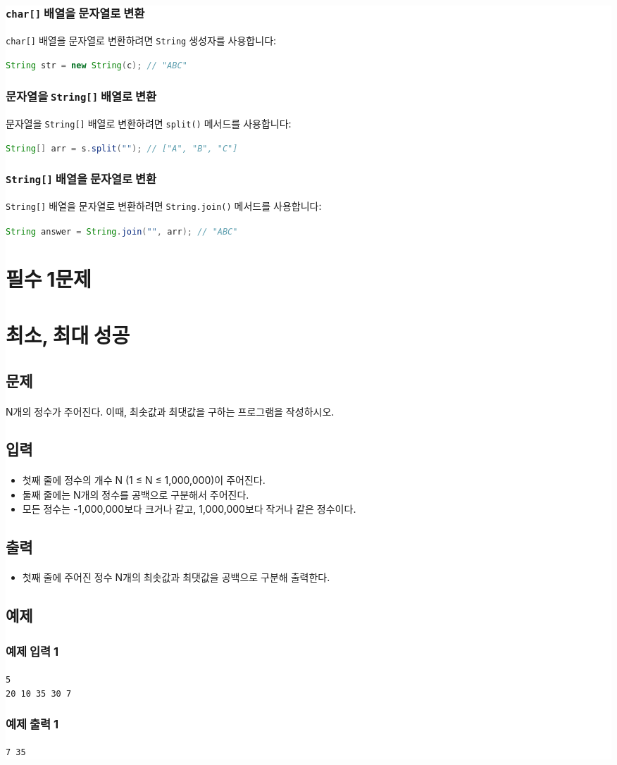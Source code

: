 ### `char[]` 배열을 문자열로 변환

`char[]` 배열을 문자열로 변환하려면 `String` 생성자를 사용합니다:

```java
String str = new String(c); // "ABC"
```

### 문자열을 `String[]` 배열로 변환

문자열을 `String[]` 배열로 변환하려면 `split()` 메서드를 사용합니다:

```java
String[] arr = s.split(""); // ["A", "B", "C"]
```

### `String[]` 배열을 문자열로 변환

`String[]` 배열을 문자열로 변환하려면 `String.join()` 메서드를 사용합니다:

```java
String answer = String.join("", arr); // "ABC"
```

# 필수 1문제

# 최소, 최대 성공

## 문제
N개의 정수가 주어진다. 이때, 최솟값과 최댓값을 구하는 프로그램을 작성하시오.

## 입력
- 첫째 줄에 정수의 개수 N (1 ≤ N ≤ 1,000,000)이 주어진다.
- 둘째 줄에는 N개의 정수를 공백으로 구분해서 주어진다.
- 모든 정수는 -1,000,000보다 크거나 같고, 1,000,000보다 작거나 같은 정수이다.

## 출력
- 첫째 줄에 주어진 정수 N개의 최솟값과 최댓값을 공백으로 구분해 출력한다.

## 예제

### 예제 입력 1
```
5
20 10 35 30 7
```

### 예제 출력 1
```
7 35
```
